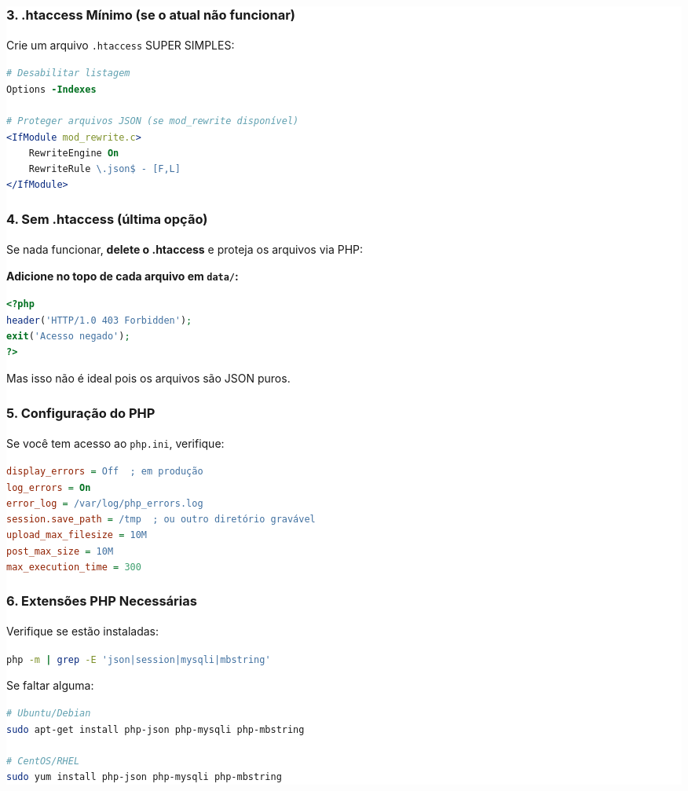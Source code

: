 ### 3. .htaccess Mínimo (se o atual não funcionar)

Crie um arquivo `.htaccess` SUPER SIMPLES:

```apache
# Desabilitar listagem
Options -Indexes

# Proteger arquivos JSON (se mod_rewrite disponível)
<IfModule mod_rewrite.c>
    RewriteEngine On
    RewriteRule \.json$ - [F,L]
</IfModule>
```

### 4. Sem .htaccess (última opção)

Se nada funcionar, **delete o .htaccess** e proteja os arquivos via PHP:

**Adicione no topo de cada arquivo em `data/`:**
```php
<?php
header('HTTP/1.0 403 Forbidden');
exit('Acesso negado');
?>
```

Mas isso não é ideal pois os arquivos são JSON puros.

### 5. Configuração do PHP

Se você tem acesso ao `php.ini`, verifique:

```ini
display_errors = Off  ; em produção
log_errors = On
error_log = /var/log/php_errors.log
session.save_path = /tmp  ; ou outro diretório gravável
upload_max_filesize = 10M
post_max_size = 10M
max_execution_time = 300
```

### 6. Extensões PHP Necessárias

Verifique se estão instaladas:
```bash
php -m | grep -E 'json|session|mysqli|mbstring'
```

Se faltar alguma:
```bash
# Ubuntu/Debian
sudo apt-get install php-json php-mysqli php-mbstring

# CentOS/RHEL
sudo yum install php-json php-mysqli php-mbstring
```
